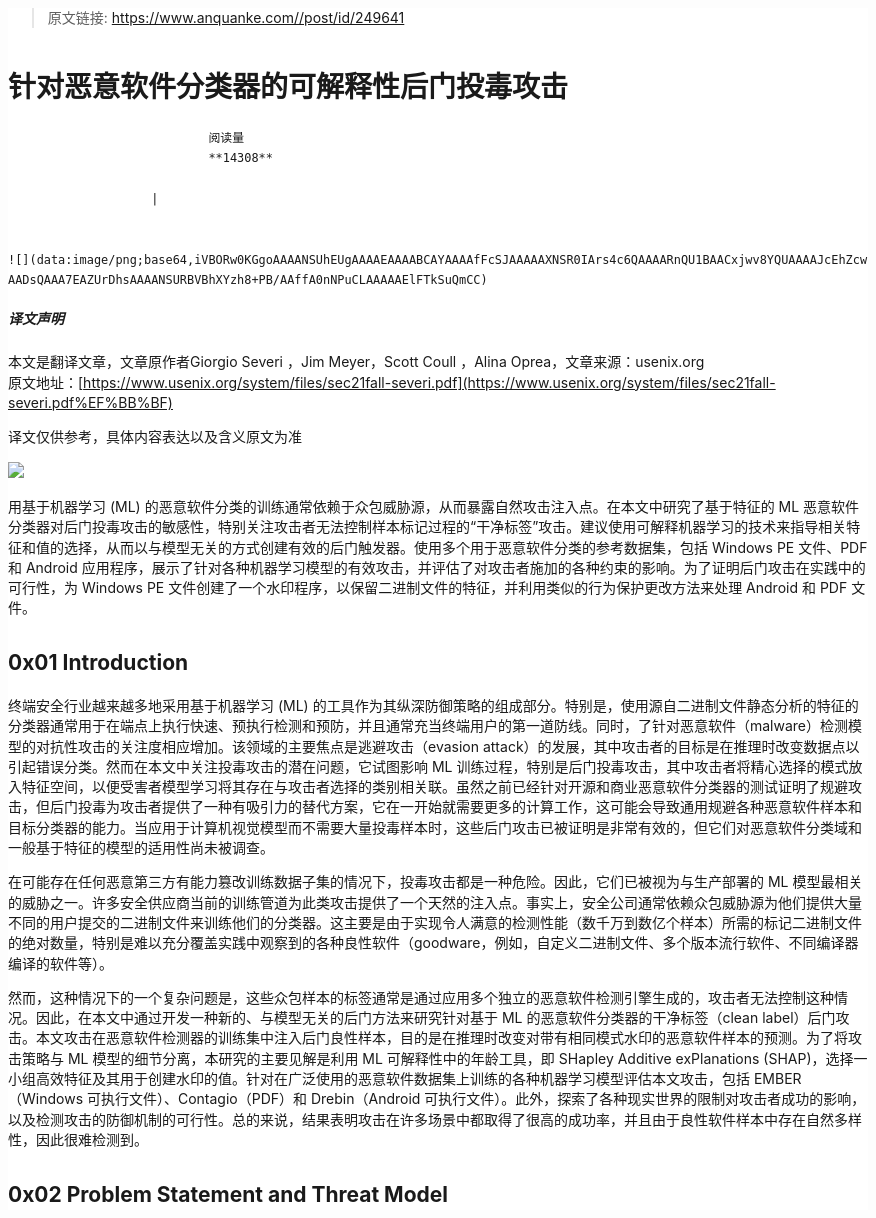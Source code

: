 > 原文链接: https://www.anquanke.com//post/id/249641 


# 针对恶意软件分类器的可解释性后门投毒攻击


                                阅读量   
                                **14308**
                            
                        |
                        
                                                                                                                                    ![](data:image/png;base64,iVBORw0KGgoAAAANSUhEUgAAAAEAAAABCAYAAAAfFcSJAAAAAXNSR0IArs4c6QAAAARnQU1BAACxjwv8YQUAAAAJcEhZcwAADsQAAA7EAZUrDhsAAAANSURBVBhXYzh8+PB/AAffA0nNPuCLAAAAAElFTkSuQmCC)
                                                                                            



##### 译文声明

本文是翻译文章，文章原作者Giorgio Severi ，Jim Meyer，Scott Coull ，Alina Oprea，文章来源：usenix.org
                                <br>原文地址：[https://www.usenix.org/system/files/sec21fall-severi.pdf﻿](https://www.usenix.org/system/files/sec21fall-severi.pdf%EF%BB%BF)

译文仅供参考，具体内容表达以及含义原文为准

[![](https://p0.ssl.qhimg.com/t0189f83d4a332c972d.jpg)](https://p0.ssl.qhimg.com/t0189f83d4a332c972d.jpg)



用基于机器学习 (ML) 的恶意软件分类的训练通常依赖于众包威胁源，从而暴露自然攻击注入点。在本文中研究了基于特征的 ML 恶意软件分类器对后门投毒攻击的敏感性，特别关注攻击者无法控制样本标记过程的“干净标签”攻击。建议使用可解释机器学习的技术来指导相关特征和值的选择，从而以与模型无关的方式创建有效的后门触发器。使用多个用于恶意软件分类的参考数据集，包括 Windows PE 文件、PDF 和 Android 应用程序，展示了针对各种机器学习模型的有效攻击，并评估了对攻击者施加的各种约束的影响。为了证明后门攻击在实践中的可行性，为 Windows PE 文件创建了一个水印程序，以保留二进制文件的特征，并利用类似的行为保护更改方法来处理 Android 和 PDF 文件。



## 0x01 Introduction

终端安全行业越来越多地采用基于机器学习 (ML) 的工具作为其纵深防御策略的组成部分。特别是，使用源自二进制文件静态分析的特征的分类器通常用于在端点上执行快速、预执行检测和预防，并且通常充当终端用户的第一道防线。同时，了针对恶意软件（malware）检测模型的对抗性攻击的关注度相应增加。该领域的主要焦点是逃避攻击（evasion attack）的发展，其中攻击者的目标是在推理时改变数据点以引起错误分类。然而在本文中关注投毒攻击的潜在问题，它试图影响 ML 训练过程，特别是后门投毒攻击，其中攻击者将精心选择的模式放入特征空间，以便受害者模型学习将其存在与攻击者选择的类别相关联。虽然之前已经针对开源和商业恶意软件分类器的测试证明了规避攻击，但后门投毒为攻击者提供了一种有吸引力的替代方案，它在一开始就需要更多的计算工作，这可能会导致通用规避各种恶意软件样本和目标分类器的能力。当应用于计算机视觉模型而不需要大量投毒样本时，这些后门攻击已被证明是非常有效的，但它们对恶意软件分类域和一般基于特征的模型的适用性尚未被调查。

在可能存在任何恶意第三方有能力篡改训练数据子集的情况下，投毒攻击都是一种危险。因此，它们已被视为与生产部署的 ML 模型最相关的威胁之一。许多安全供应商当前的训练管道为此类攻击提供了一个天然的注入点。事实上，安全公司通常依赖众包威胁源为他们提供大量不同的用户提交的二进制文件来训练他们的分类器。这主要是由于实现令人满意的检测性能（数千万到数亿个样本）所需的标记二进制文件的绝对数量，特别是难以充分覆盖实践中观察到的各种良性软件（goodware，例如，自定义二进制文件、多个版本流行软件、不同编译器编译的软件等）。

然而，这种情况下的一个复杂问题是，这些众包样本的标签通常是通过应用多个独立的恶意软件检测引擎生成的，攻击者无法控制这种情况。因此，在本文中通过开发一种新的、与模型无关的后门方法来研究针对基于 ML 的恶意软件分类器的干净标签（clean label）后门攻击。本文攻击在恶意软件检测器的训练集中注入后门良性样本，目的是在推理时改变对带有相同模式水印的恶意软件样本的预测。为了将攻击策略与 ML 模型的细节分离，本研究的主要见解是利用 ML 可解释性中的年龄工具，即 SHapley Additive exPlanations (SHAP)，选择一小组高效特征及其用于创建水印的值。针对在广泛使用的恶意软件数据集上训练的各种机器学习模型评估本文攻击，包括 EMBER（Windows 可执行文件）、Contagio（PDF）和 Drebin（Android 可执行文件）。此外，探索了各种现实世界的限制对攻击者成功的影响，以及检测攻击的防御机制的可行性。总的来说，结果表明攻击在许多场景中都取得了很高的成功率，并且由于良性软件样本中存在自然多样性，因此很难检测到。



## 0x02 Problem Statement and Threat Model
